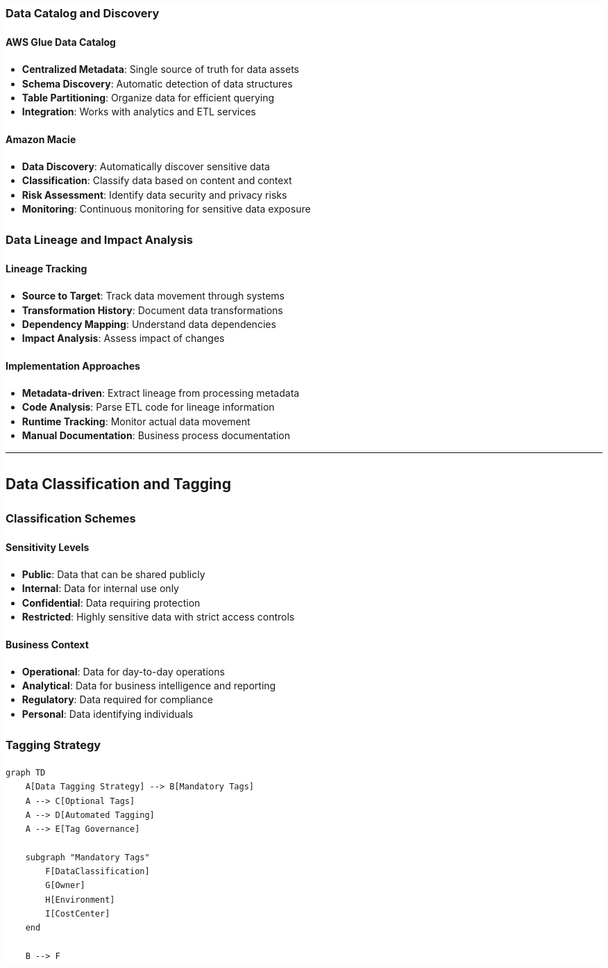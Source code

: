 ### Data Catalog and Discovery

#### AWS Glue Data Catalog
- **Centralized Metadata**: Single source of truth for data assets
- **Schema Discovery**: Automatic detection of data structures
- **Table Partitioning**: Organize data for efficient querying
- **Integration**: Works with analytics and ETL services

#### Amazon Macie
- **Data Discovery**: Automatically discover sensitive data
- **Classification**: Classify data based on content and context
- **Risk Assessment**: Identify data security and privacy risks
- **Monitoring**: Continuous monitoring for sensitive data exposure

### Data Lineage and Impact Analysis

#### Lineage Tracking
- **Source to Target**: Track data movement through systems
- **Transformation History**: Document data transformations
- **Dependency Mapping**: Understand data dependencies
- **Impact Analysis**: Assess impact of changes

#### Implementation Approaches
- **Metadata-driven**: Extract lineage from processing metadata
- **Code Analysis**: Parse ETL code for lineage information
- **Runtime Tracking**: Monitor actual data movement
- **Manual Documentation**: Business process documentation

---

## Data Classification and Tagging

### Classification Schemes

#### Sensitivity Levels
- **Public**: Data that can be shared publicly
- **Internal**: Data for internal use only
- **Confidential**: Data requiring protection
- **Restricted**: Highly sensitive data with strict access controls

#### Business Context
- **Operational**: Data for day-to-day operations
- **Analytical**: Data for business intelligence and reporting
- **Regulatory**: Data required for compliance
- **Personal**: Data identifying individuals

### Tagging Strategy

```mermaid
graph TD
    A[Data Tagging Strategy] --> B[Mandatory Tags]
    A --> C[Optional Tags]
    A --> D[Automated Tagging]
    A --> E[Tag Governance]
    
    subgraph "Mandatory Tags"
        F[DataClassification]
        G[Owner]
        H[Environment]
        I[CostCenter]
    end
    
    B --> F
```